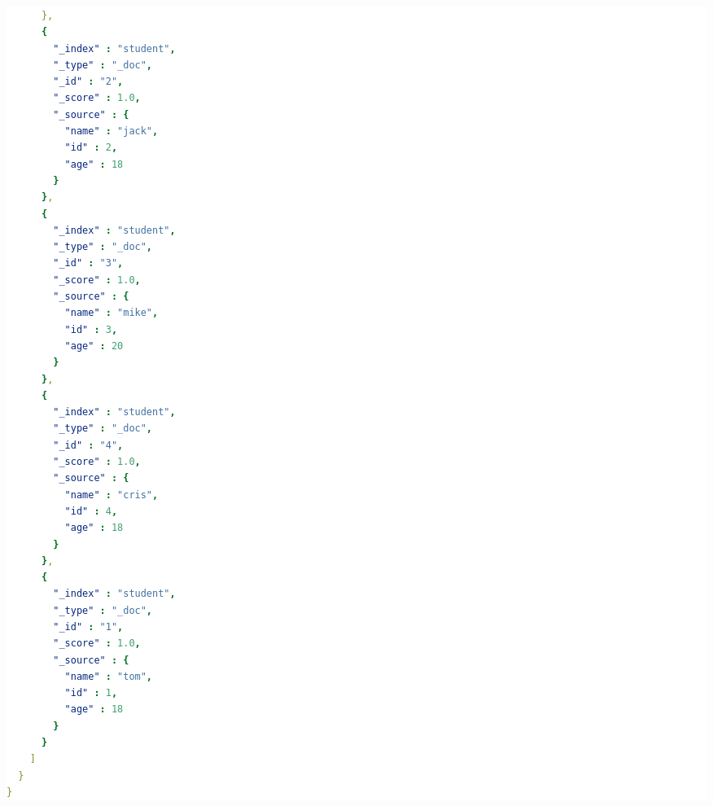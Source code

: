 ```yaml
      },
      {
        "_index" : "student",
        "_type" : "_doc",
        "_id" : "2",
        "_score" : 1.0,
        "_source" : {
          "name" : "jack",
          "id" : 2,
          "age" : 18
        }
      },
      {
        "_index" : "student",
        "_type" : "_doc",
        "_id" : "3",
        "_score" : 1.0,
        "_source" : {
          "name" : "mike",
          "id" : 3,
          "age" : 20
        }
      },
      {
        "_index" : "student",
        "_type" : "_doc",
        "_id" : "4",
        "_score" : 1.0,
        "_source" : {
          "name" : "cris",
          "id" : 4,
          "age" : 18
        }
      },
      {
        "_index" : "student",
        "_type" : "_doc",
        "_id" : "1",
        "_score" : 1.0,
        "_source" : {
          "name" : "tom",
          "id" : 1,
          "age" : 18
        }
      }
    ]
  }
}

```
